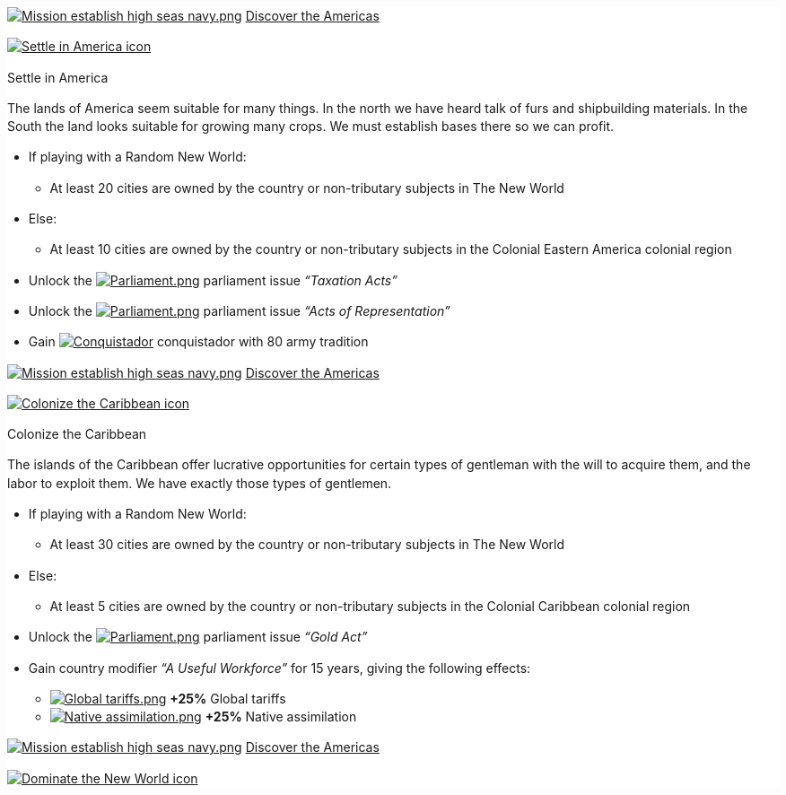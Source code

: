 [![Mission establish high seas navy.png](/images/thumb/7/7a/Mission_establish_high_seas_navy.png/24px-Mission_establish_high_seas_navy.png)](/File:Mission_establish_high_seas_navy.png) [Discover the Americas](#Discover_the_Americas)

[![Settle in America icon](/images/f/f2/Mission_settlers_north_america.png)](/File:Mission_settlers_north_america.png "Settle in America icon")

Settle in America

The lands of America seem suitable for many things. In the north we have heard talk of furs and shipbuilding materials. In the South the land looks suitable for growing many crops. We must establish bases there so we can profit.

*   If playing with a Random New World:
    *   At least 20 cities are owned by the country or non-tributary subjects in The New World
*   Else:
    *   At least 10 cities are owned by the country or non-tributary subjects in the Colonial Eastern America colonial region

*   Unlock the [![Parliament.png](/images/thumb/f/f9/Parliament.png/28px-Parliament.png)](/Parliament "Parliament") parliament issue _“Taxation Acts”_
*   Unlock the [![Parliament.png](/images/thumb/f/f9/Parliament.png/28px-Parliament.png)](/Parliament "Parliament") parliament issue _“Acts of Representation”_
*   Gain [![Conquistador](/images/thumb/9/91/Conquistador.png/28px-Conquistador.png)](/Military_leaders "Conquistador") conquistador with 80 army tradition

[![Mission establish high seas navy.png](/images/thumb/7/7a/Mission_establish_high_seas_navy.png/24px-Mission_establish_high_seas_navy.png)](/File:Mission_establish_high_seas_navy.png) [Discover the Americas](#Discover_the_Americas)

[![Colonize the Caribbean icon](/images/1/1e/Mission_colonize_the_caribbean.png)](/File:Mission_colonize_the_caribbean.png "Colonize the Caribbean icon")

Colonize the Caribbean

The islands of the Caribbean offer lucrative opportunities for certain types of gentleman with the will to acquire them, and the labor to exploit them. We have exactly those types of gentlemen.

*   If playing with a Random New World:
    *   At least 30 cities are owned by the country or non-tributary subjects in The New World
*   Else:
    *   At least 5 cities are owned by the country or non-tributary subjects in the Colonial Caribbean colonial region

*   Unlock the [![Parliament.png](/images/thumb/f/f9/Parliament.png/28px-Parliament.png)](/Parliament "Parliament") parliament issue _“Gold Act”_
*   Gain country modifier _“A Useful Workforce”_ for 15 years, giving the following effects:
    *   [![Global tariffs.png](/images/thumb/0/0b/Global_tariffs.png/28px-Global_tariffs.png)](/Global_tariffs "Global tariffs") **+25%** Global tariffs
    *   [![Native assimilation.png](/images/thumb/6/6b/Native_assimilation.png/28px-Native_assimilation.png)](/Native_assimilation "Native assimilation") **+25%** Native assimilation

[![Mission establish high seas navy.png](/images/thumb/7/7a/Mission_establish_high_seas_navy.png/24px-Mission_establish_high_seas_navy.png)](/File:Mission_establish_high_seas_navy.png) [Discover the Americas](#Discover_the_Americas)

[![Dominate the New World icon](/images/b/b0/Mission_ruler_of_north_america.png)](/File:Mission_ruler_of_north_america.png "Dominate the New World icon")
